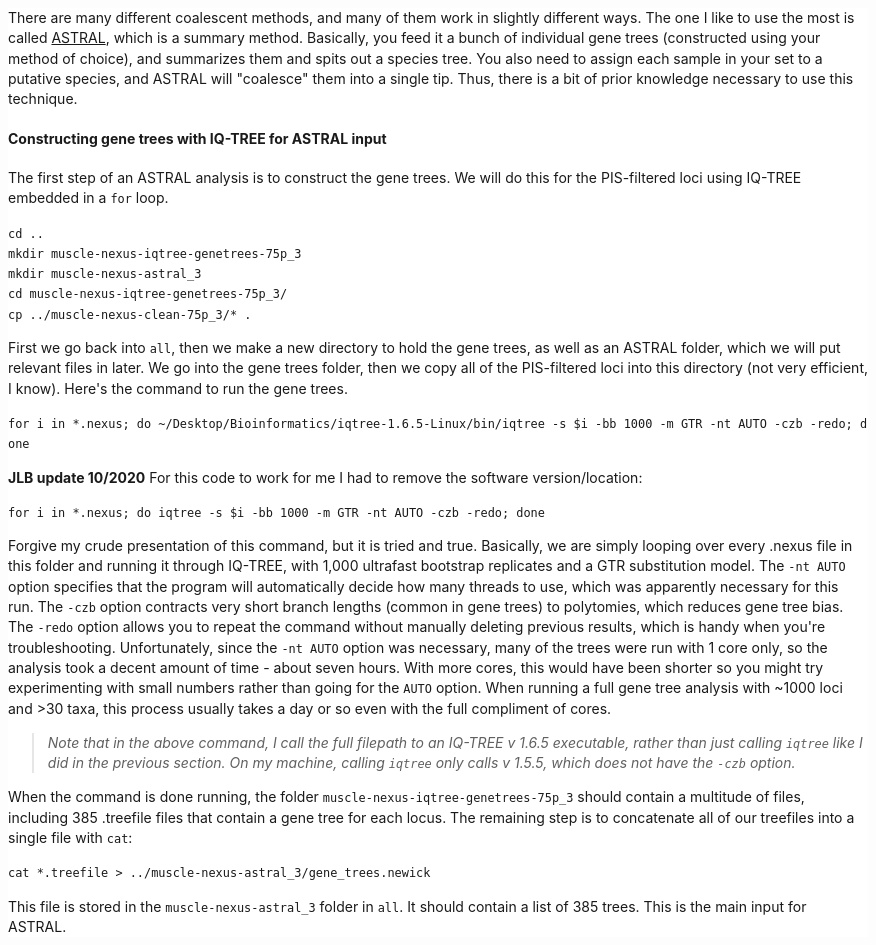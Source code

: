 There are many different coalescent methods, and many of them work in slightly different ways. The one I like to use the most is called [ASTRAL](https://github.com/smirarab/ASTRAL), which is a summary method. Basically, you feed it a bunch of individual gene trees (constructed using your method of choice), and summarizes them and spits out a species tree. You also need to assign each sample in your set to a putative species, and ASTRAL will "coalesce" them into a single tip. Thus, there is a bit of prior knowledge necessary to use this technique. 
#### Constructing gene trees with IQ-TREE for ASTRAL input
The first step of an ASTRAL analysis is to construct the gene trees. We will do this for the PIS-filtered loci using IQ-TREE embedded in a `for` loop. 
```
cd ..
mkdir muscle-nexus-iqtree-genetrees-75p_3
mkdir muscle-nexus-astral_3
cd muscle-nexus-iqtree-genetrees-75p_3/
cp ../muscle-nexus-clean-75p_3/* .
```
First we go back into `all`, then we make a new directory to hold the gene trees, as well as an ASTRAL folder, which we will put relevant files in later. We go into the gene trees folder, then we copy all of the PIS-filtered loci into this directory (not very efficient, I know). Here's the command to run the gene trees.
```
for i in *.nexus; do ~/Desktop/Bioinformatics/iqtree-1.6.5-Linux/bin/iqtree -s $i -bb 1000 -m GTR -nt AUTO -czb -redo; done
```
**JLB update 10/2020** 
For this code to work for me I had to remove the software version/location:
```
for i in *.nexus; do iqtree -s $i -bb 1000 -m GTR -nt AUTO -czb -redo; done
```

Forgive my crude presentation of this command, but it is tried and true. Basically, we are simply looping over every .nexus file in this folder and running it through IQ-TREE, with 1,000 ultrafast bootstrap replicates and a GTR substitution model. The `-nt AUTO` option specifies that the program will automatically decide how many threads to use, which was apparently necessary for this run. The `-czb` option contracts very short branch lengths (common in gene trees) to polytomies, which reduces gene tree bias. The `-redo` option allows you to repeat the command without manually deleting previous results, which is handy when you're troubleshooting. Unfortunately, since the `-nt AUTO` option was necessary, many of the trees were run with 1 core only, so the analysis took a decent amount of time - about seven hours. With more cores, this would have been shorter so you might try experimenting with small numbers rather than going for the `AUTO` option. When running a full gene tree analysis with ~1000 loci and >30 taxa, this process usually takes a day or so even with the full compliment of cores.
>*Note that in the above command, I call the full filepath to an IQ-TREE v 1.6.5 executable, rather than just calling `iqtree` like I did in the previous section. On my machine, calling `iqtree` only calls v 1.5.5, which does not have the `-czb` option.*

When the command is done running, the folder `muscle-nexus-iqtree-genetrees-75p_3` should contain a multitude of files, including 385 .treefile files that contain a gene tree for each locus. The remaining step is to concatenate all of our treefiles into a single file with `cat`:
```
cat *.treefile > ../muscle-nexus-astral_3/gene_trees.newick
```
This file is stored in the `muscle-nexus-astral_3` folder in `all`. It should contain a list of 385 trees. This is the main input for ASTRAL.
